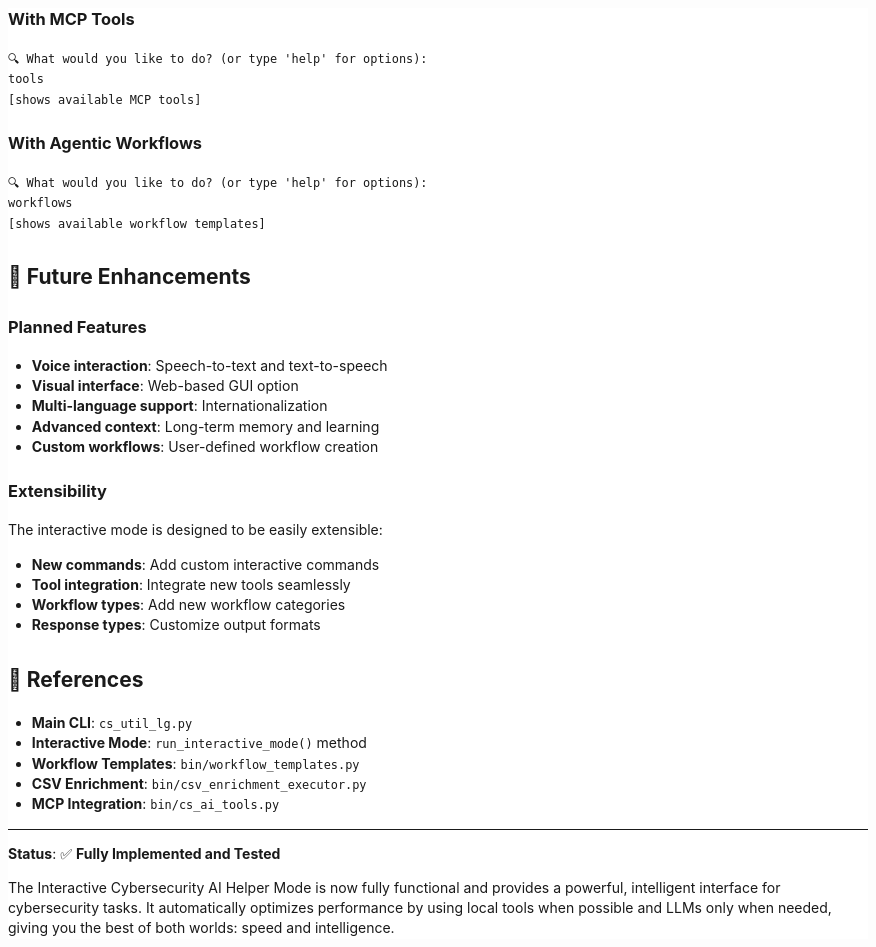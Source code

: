 ### **With MCP Tools**
```
🔍 What would you like to do? (or type 'help' for options): 
tools
[shows available MCP tools]
```

### **With Agentic Workflows**
```
🔍 What would you like to do? (or type 'help' for options): 
workflows
[shows available workflow templates]
```

## 🚀 **Future Enhancements**

### **Planned Features**
- **Voice interaction**: Speech-to-text and text-to-speech
- **Visual interface**: Web-based GUI option
- **Multi-language support**: Internationalization
- **Advanced context**: Long-term memory and learning
- **Custom workflows**: User-defined workflow creation

### **Extensibility**
The interactive mode is designed to be easily extensible:
- **New commands**: Add custom interactive commands
- **Tool integration**: Integrate new tools seamlessly
- **Workflow types**: Add new workflow categories
- **Response types**: Customize output formats

## 📖 **References**

- **Main CLI**: `cs_util_lg.py`
- **Interactive Mode**: `run_interactive_mode()` method
- **Workflow Templates**: `bin/workflow_templates.py`
- **CSV Enrichment**: `bin/csv_enrichment_executor.py`
- **MCP Integration**: `bin/cs_ai_tools.py`

---

**Status**: ✅ **Fully Implemented and Tested**

The Interactive Cybersecurity AI Helper Mode is now fully functional and provides a powerful, intelligent interface for cybersecurity tasks. It automatically optimizes performance by using local tools when possible and LLMs only when needed, giving you the best of both worlds: speed and intelligence.
